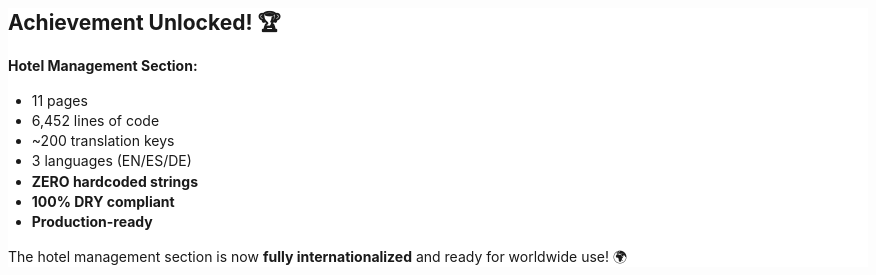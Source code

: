 
## Achievement Unlocked! 🏆

**Hotel Management Section:**
- 11 pages
- 6,452 lines of code
- ~200 translation keys
- 3 languages (EN/ES/DE)
- **ZERO hardcoded strings**
- **100% DRY compliant**
- **Production-ready**

The hotel management section is now **fully internationalized** and ready for worldwide use! 🌍

